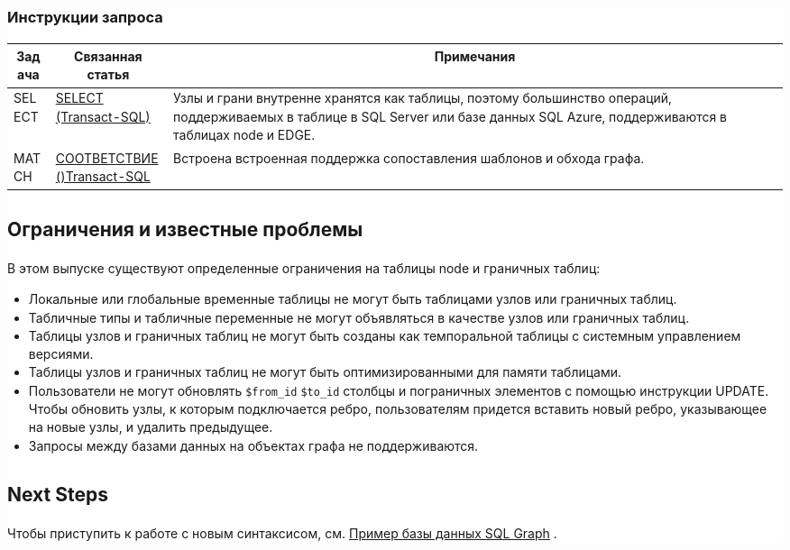 
### <a name="query-statements"></a>Инструкции запроса

|Задача   |Связанная статья  |Примечания
|---  |---  |---  |
|SELECT |[SELECT (Transact-SQL)](../../t-sql/queries/select-transact-sql.md)|Узлы и грани внутренне хранятся как таблицы, поэтому большинство операций, поддерживаемых в таблице в SQL Server или базе данных SQL Azure, поддерживаются в таблицах node и EDGE.  |
|MATCH  | [СООТВЕТСТВИЕ &#40;&#41;Transact-SQL ](../../t-sql/queries/match-sql-graph.md)|Встроена встроенная поддержка сопоставления шаблонов и обхода графа.  |



## <a name="limitations-and-known-issues"></a>Ограничения и известные проблемы  
В этом выпуске существуют определенные ограничения на таблицы node и граничных таблиц:
* Локальные или глобальные временные таблицы не могут быть таблицами узлов или граничных таблиц.
* Табличные типы и табличные переменные не могут объявляться в качестве узлов или граничных таблиц. 
* Таблицы узлов и граничных таблиц не могут быть созданы как темпоральной таблицы с системным управлением версиями.   
* Таблицы узлов и граничных таблиц не могут быть оптимизированными для памяти таблицами.  
* Пользователи не могут обновлять `$from_id` `$to_id` столбцы и пограничных элементов с помощью инструкции UPDATE. Чтобы обновить узлы, к которым подключается ребро, пользователям придется вставить новый ребро, указывающее на новые узлы, и удалить предыдущее.
* Запросы между базами данных на объектах графа не поддерживаются. 


## <a name="next-steps"></a>Next Steps
Чтобы приступить к работе с новым синтаксисом, см. [Пример базы данных SQL Graph](./sql-graph-sample.md) .
 

